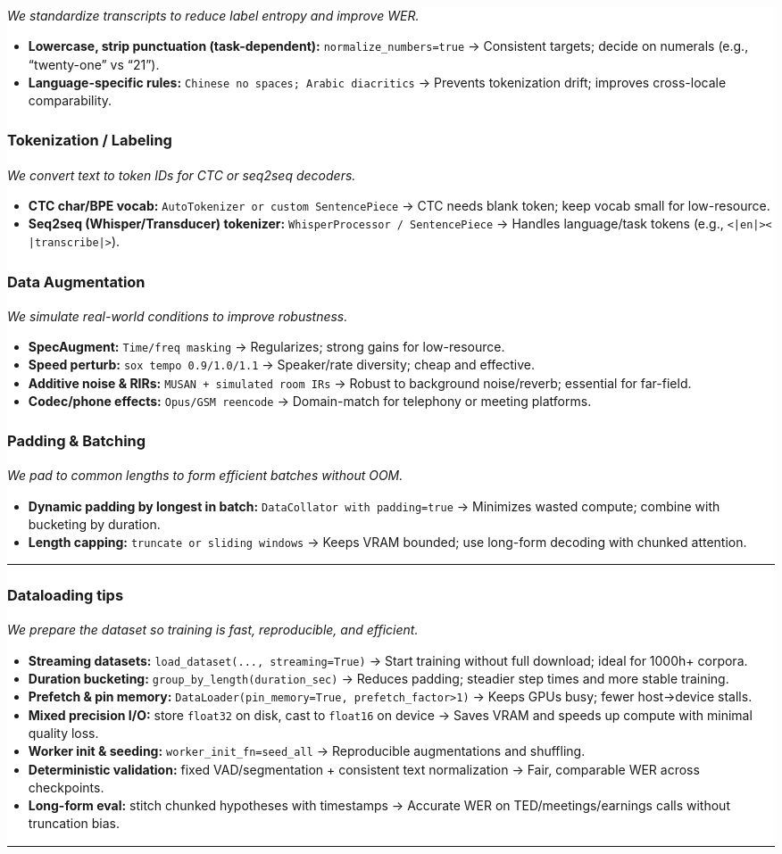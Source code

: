 *We standardize transcripts to reduce label entropy and improve WER.*

* **Lowercase, strip punctuation (task-dependent):** `normalize_numbers=true`
  → Consistent targets; decide on numerals (e.g., “twenty-one” vs “21”).
* **Language-specific rules:** `Chinese no spaces; Arabic diacritics`
  → Prevents tokenization drift; improves cross-locale comparability.

### Tokenization / Labeling

*We convert text to token IDs for CTC or seq2seq decoders.*

* **CTC char/BPE vocab:** `AutoTokenizer or custom SentencePiece`
  → CTC needs blank token; keep vocab small for low-resource.
* **Seq2seq (Whisper/Transducer) tokenizer:** `WhisperProcessor / SentencePiece`
  → Handles language/task tokens (e.g., `<|en|><|transcribe|>`).

### Data Augmentation

*We simulate real-world conditions to improve robustness.*

* **SpecAugment:** `Time/freq masking`
  → Regularizes; strong gains for low-resource.
* **Speed perturb:** `sox tempo 0.9/1.0/1.1`
  → Speaker/rate diversity; cheap and effective.
* **Additive noise & RIRs:** `MUSAN + simulated room IRs`
  → Robust to background noise/reverb; essential for far-field.
* **Codec/phone effects:** `Opus/GSM reencode`
  → Domain-match for telephony or meeting platforms.

### Padding & Batching

*We pad to common lengths to form efficient batches without OOM.*

* **Dynamic padding by longest in batch:** `DataCollator with padding=true`
  → Minimizes wasted compute; combine with bucketing by duration.
* **Length capping:** `truncate or sliding windows`
  → Keeps VRAM bounded; use long-form decoding with chunked attention.

---

### Dataloading tips

*We prepare the dataset so training is fast, reproducible, and efficient.*

* **Streaming datasets:** `load_dataset(..., streaming=True)`
  → Start training without full download; ideal for 1000h+ corpora.
* **Duration bucketing:** `group_by_length(duration_sec)`
  → Reduces padding; steadier step times and more stable training.
* **Prefetch & pin memory:** `DataLoader(pin_memory=True, prefetch_factor>1)`
  → Keeps GPUs busy; fewer host→device stalls.
* **Mixed precision I/O:** store `float32` on disk, cast to `float16` on device
  → Saves VRAM and speeds up compute with minimal quality loss.
* **Worker init & seeding:** `worker_init_fn=seed_all`
  → Reproducible augmentations and shuffling.
* **Deterministic validation:** fixed VAD/segmentation + consistent text normalization
  → Fair, comparable WER across checkpoints.
* **Long-form eval:** stitch chunked hypotheses with timestamps
  → Accurate WER on TED/meetings/earnings calls without truncation bias.

---

